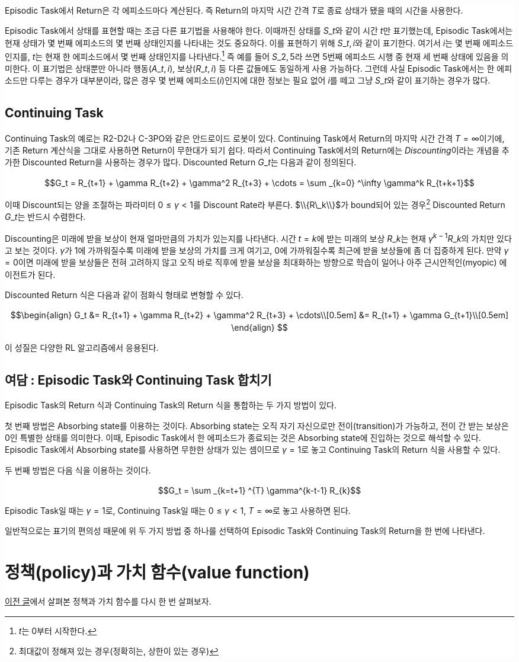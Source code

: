 Episodic Task에서 Return은 각 에피소드마다 계산된다. 즉 Return의 마지막 시간 간격 $T$로 종료 상태가 됐을 때의 시간을 사용한다.

Episodic Task에서 상태를 표현할 때는 조금 다른 표기법을 사용해야 한다. 이때까진 상태를 $S\_t$와 같이 시간 $t$만 표기했는데, Episodic Task에서는 현재 상태가 몇 번째 에피소드의 몇 번째 상태인지를 나타내는 것도 중요하다. 이를 표현하기 위해 $S\_{t,\,i}$와 같이 표기한다. 여기서 $i$는 몇 번째 에피소드인지를, $t$는 현재 한 에피소드에서 몇 번째 상태인지를 나타낸다.[^12] 즉 예를 들어 $S\_{2,\,5}$라 쓰면 5번째 에피소드 시행 중 현재 세 번째 상태에 있음을 의미한다. 이 표기법은 상태뿐만 아니라 행동($A\_{t,\,i}$), 보상($R\_{t,\,i}$) 등 다른 값들에도 동일하게 사용 가능하다. 그런데 사실 Episodic Task에서는 한 에피소드만 다루는 경우가 대부분이라, 많은 경우 몇 번째 에피소드($i$)인지에 대한 정보는 필요 없어 $i$를 떼고 그냥 $S\_t$와 같이 표기하는 경우가 많다.

[^12]: $t$는 0부터 시작한다.
## Continuing Task

Continuing Task의 예로는 R2-D2나 C-3PO와 같은 안드로이드 로봇이 있다. Continuing Task에서 Return의 마지막 시간 간격 $T=\infty$이기에, 기존 Return 계산식을 그대로 사용하면 Return이 무한대가 되기 쉽다. 따라서 Continuing Task에서의 Return에는 *Discounting*이라는 개념을 추가한 Discounted Return을 사용하는 경우가 많다. Discounted Return $G\_t$는 다음과 같이 정의된다.

$$G_t = R_{t+1} + \gamma R_{t+2} + \gamma^2 R_{t+3} + \cdots = \sum _{k=0} ^\infty \gamma^k R_{t+k+1}$$

이때 Discount되는 양을 조절하는 파라미터 $0 \le \gamma < 1$를 Discount Rate라 부른다. $\\{R\_k\\}$가 bound되어 있는 경우[^13] Discounted Return $G\_t$는 반드시 수렴한다. 

[^13]: 최대값이 정해져 있는 경우(정확히는, 상한이 있는 경우)

Discounting은 미래에 받을 보상이 현재 얼마만큼의 가치가 있는지를 나타낸다. 시간 $t=k$에 받는 미래의 보상 $R\_k$는 현재 $\gamma^{k-1}R\_k$의 가치만 있다고 보는 것이다. $\gamma$가 1에 가까워질수록 미래에 받을 보상의 가치를 크게 여기고, 0에 가까워질수록 최근에 받을 보상들에 좀 더 집중하게 된다. 만약 $\gamma = 0$이면 미래에 받을 보상들은 전혀 고려하지 않고 오직 바로 직후에 받을 보상을 최대화하는 방향으로 학습이 일어나 아주 근시안적인(myopic) 에이전트가 된다.

Discounted Return 식은 다음과 같이 점화식 형태로 변형할 수 있다.

$$\begin{align}
G_t
&= R_{t+1} + \gamma R_{t+2} + \gamma^2 R_{t+3} + \cdots\\[0.5em]
&= R_{t+1} + \gamma G_{t+1}\\[0.5em]
\end{align}
$$

이 성질은 다양한 RL 알고리즘에서 응용된다.

## 여담 : Episodic Task와 Continuing Task 합치기

Episodic Task의 Return 식과 Continuing Task의 Return 식을 통합하는 두 가지 방법이 있다.

첫 번째 방법은 Absorbing state를 이용하는 것이다. Absorbing state는 오직 자기 자신으로만 전이(transition)가 가능하고, 전이 간 받는 보상은 0인 특별한 상태를 의미한다. 이때, Episodic Task에서 한 에피소드가 종료되는 것은 Absorbing state에 진입하는 것으로 해석할 수 있다. Episodic Task에서 Absorbing state를 사용하면 무한한 상태가 있는 셈이므로 $\gamma=1$로 놓고 Continuing Task의 Return 식을 사용할 수 있다.

두 번째 방법은 다음 식을 이용하는 것이다.

$$G_t = \sum _{k=t+1} ^{T} \gamma^{k-t-1} R_{k}$$

Episodic Task일 때는 $\gamma=1$로, Continuing Task일 때는 $0 \le \gamma < 1$, $T=\infty$로 놓고 사용하면 된다.

일반적으로는 표기의 편의성 때문에 위 두 가지 방법 중 하나를 선택하여 Episodic Task와 Continuing Task의 Return을 한 번에 나타낸다.

# 정책(policy)과 가치 함수(value function)

[이전 글](/SNU_m3309.000200/02-introduction)에서 살펴본 정책과 가치 함수를 다시 한 번 살펴보자.


[^1]: k-armed Bandit Problem에서는 $t=1$, $t=2$, …일 때 선택할 수 있는 행동의 종류가 모두 같았다(항상 $k$개의 옵션 중 하나를 선택할 수 있었다). 즉 k-armed Bandit Problem의 경우 행동을 선택할 때 아무런 값도 고려할 필요가 없었다(이전 보상을 바탕으로 다음 행동을 선택하는 것은 '보상을 최대화한다'는 목적을 위해서였지, 무슨 제약사항이 있어서 한 것은 아니었다). 그러나 일반적인 RL 문제의 경우 환경의 상태에 따라 특정 행동은 선택 불가능해질 수도 있다(= 상태는 선택 가능한 행동의 집합을 결정한다). 그래서 선택 가능한 행동의 집합을 $\mathcal{A}(s)$과 같이 상태($s$)에 대한 함수 형태로 표기한다.
[^2]: 이 글에서 시간 간격을 이산적으로(discrete) 놓은 이유는 논의를 단순화하기 위함이다. 당연히 RL에서는 이산적인 시간뿐만 아니라 연속적인 시간도 다룬다. 참고로 연속적인 시간에서의 RL 문제에도 이산적인 시간에서의 RL을 다룰 때의 아이디어를 확장해 사용할 수 있는 경우가 많다.
[^3]: 만약 모든 상태에서 선택할 수 있는 행동의 집합이 동일하다면(즉 $\mathcal{A}(s)$가 항등함수이면) 단순히 $\mathcal{A}$라 쓰기도 한다.
[^4]: 행동 $A\_t$의 결과가 $R\_{t+1}$과 $S\_{t+1}$임에 주목하라. 시간 $t$에서의 행동의 결과가 시간 $t+1$에서의 보상과 상태로 나온다. 이 표기법을 사용하면 보상과 상태가 상호 결정적인(jointly determined) 값임을 강조할 수 있기에 많이 사용된다.
[^5]: 보상 $R$과 상태 $S$의 순서는 바뀌어도 된다.
[^6]: 즉, 과거의 상태($S\_{t-2}$, $S\_{t-3}$, …) 및 행동($A\_{t-2}$, $A\_{t-3}$, …)에는 영향을 받지 않고, 오직 바로 직전 상태($S\_{t-1}$) 및 행동($A\_{t-1}$)에만 영향을 받는다는 것이다.
[^7]: RL에서 환경은 "에이전트의 외부"라 정의된다. 이때 에이전트와 환경의 경계를 어디까지로 봐야 할까? 일단 이 경계는 물리적 경계와 다를 수 있다. 예를 들어 물컵의 위치, 모양 등을 인식하는 센서와 로봇 팔을 움직이는 모터로 구성된, 물컵을 들어올리는 로봇 팔을 생각해 보자. 물리적으로야 센서와 모터는 하나의 몸이지만, RL의 관점에서는 보통 모터를 에이전트로, 센서는 환경의 일부라 본다. 사실 이 문제에 명확한 정답은 없지만, 일반적으로는 에이전트가 마음대로 조작할 수 없는 영역을 에이전트의 외부, 즉 환경이라 본다. 이때 주의해야 할 것이, 에이전트와 환경의 경계는 에이전트가 완전히 통제(absolute control)할 수 있는 영역에 대한 경계이지, 에이전트의 지식(knowledge)에 대한 경계가 아니다. 에이전트는 환경이 어떻게 동작하는지에 대한 지식(ex. 보상은 어떻게 계산되는지 등)을 알고 있을 수도 있다(원하는 대로 통제할 수는 없지만 말이다).
[^8]: 보면 알겠지만 $p$에는 오직 $t-1$일 때의 상태/행동 항만 있지, $t-2$, $t-3$, …일 때의 상태/행동 항은 없다(Markov 속성).
[^9]: 원래 $p$는 Dynamics Function을 의미하는 기호이지만, 상태 전이 확률을 나타내는 기호로도 혼용된다.
[^10]: 이를 보상 가정(Reward Hypothesis)이라 한다.
[^11]: 사전 지식은 초기 정책(initial policy) 또는 가치 함수(value function)을 통해 전달해야 한다.
[^14]: 파라미터의 수는 상태의 수보다 작다.
[^15]: 둘을 합쳐서 한 번에 Bellman optimality equation이라 부른다.
[^16]: 정확히는, 최고의 행동을 해 도달하는 상태에서의 가치에 Discount를 적용한 값과 해당 행동을 함으로서 받은 보상을 더한 값에, 해당 행동이 일어날 확률을 곱한 값과 같다.
[^17]: 즉, 최대 Return 기댓값을 가지지 않은 상태로 전이하는 행동들에는 0의 확률을 배정한다.
[^18]: 최적 정책을 구하려면 특정 상태에서 각 행동으로 전이 가능한 **바로 직후 상태**의 Return 기댓값만 비교하면 된다. 1차 탐색이란 말의 뜻은 이렇게 (더 이후를 볼 필요 없이) 깊이가 1인 탐색을 하면 된다는 뜻이다.
[^19]: 컴퓨터 공학에서 탐욕적(greedy)이란 말은 당장 눈 앞에 좋아보이는 선택을 하는 것을 의미한다. 최적 정책을 구하려면 특정 상태에서 각 행동으로 전이 가능한 **바로 직후 상태**의 Return 기댓값만 비교하면 된다. 탐욕적이란 말은 이렇게 (더 이후를 볼 필요 없이) 당장 눈 앞에 좋아보이는 행동을 선택한다는 뜻이다.
[^20]: $q\_{\*}$가 일종의 캐시(cache) 역할을 한다고 이해하면 된다.